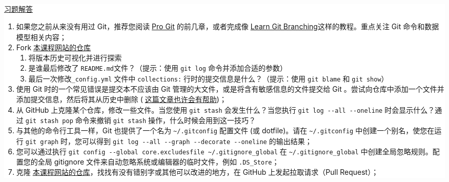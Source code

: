 [习题解答](https://missing-semester-cn.github.io/missing-notes-and-solutions/2020/solutions//version-control-solution)

1. 如果您之前从来没有用过 Git，推荐您阅读 [Pro Git](https://git-scm.com/book/en/v2) 的前几章，或者完成像 [Learn Git Branching](https://learngitbranching.js.org/)这样的教程。重点关注 Git 命令和数据模型相关内容；
2. Fork [本课程网站的仓库](https://github.com/missing-semester-cn/missing-semester-cn.github.io.git)
   1. 将版本历史可视化并进行探索
   2. 是谁最后修改了 `README.md`文件？（提示：使用 `git log` 命令并添加合适的参数）
   3. 最后一次修改`_config.yml` 文件中 `collections:` 行时的提交信息是什么？（提示：使用 `git blame` 和 `git show`）
3. 使用 Git 时的一个常见错误是提交本不应该由 Git 管理的大文件，或是将含有敏感信息的文件提交给 Git 。尝试向仓库中添加一个文件并添加提交信息，然后将其从历史中删除 ( [这篇文章也许会有帮助](https://help.github.com/articles/removing-sensitive-data-from-a-repository/))；
4. 从 GitHub 上克隆某个仓库，修改一些文件。当您使用 `git stash` 会发生什么？当您执行 `git log --all --oneline` 时会显示什么？通过 `git stash pop` 命令来撤销 `git stash` 操作，什么时候会用到这一技巧？
5. 与其他的命令行工具一样，Git 也提供了一个名为 `~/.gitconfig` 配置文件 (或 dotfile)。请在 `~/.gitconfig` 中创建一个别名，使您在运行 `git graph` 时，您可以得到 `git log --all --graph --decorate --oneline` 的输出结果；
6. 您可以通过执行 `git config --global core.excludesfile ~/.gitignore_global` 在 `~/.gitignore_global` 中创建全局忽略规则。配置您的全局 gitignore 文件来自动忽略系统或编辑器的临时文件，例如 `.DS_Store`；
7. 克隆 [本课程网站的仓库](https://github.com/missing-semester-cn/missing-semester-cn.github.io.git)，找找有没有错别字或其他可以改进的地方，在 GitHub 上发起拉取请求（Pull Request）；